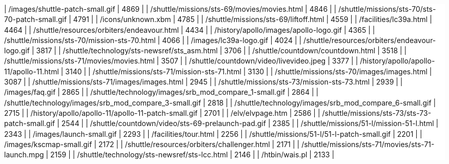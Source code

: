 | /images/shuttle-patch-small.gif | 4869 |
| /shuttle/missions/sts-69/movies/movies.html | 4846 |
| /shuttle/missions/sts-70/sts-70-patch-small.gif | 4791 |
| /icons/unknown.xbm | 4785 |
| /shuttle/missions/sts-69/liftoff.html | 4559 |
| /facilities/lc39a.html | 4464 |
| /shuttle/resources/orbiters/endeavour.html | 4434 |
| /history/apollo/images/apollo-logo.gif | 4365 |
| /shuttle/missions/sts-70/mission-sts-70.html | 4066 |
| /images/lc39a-logo.gif | 4024 |
| /shuttle/resources/orbiters/endeavour-logo.gif | 3817 |
| /shuttle/technology/sts-newsref/sts_asm.html | 3706 |
| /shuttle/countdown/countdown.html | 3518 |
| /shuttle/missions/sts-71/movies/movies.html | 3507 |
| /shuttle/countdown/video/livevideo.jpeg | 3377 |
| /history/apollo/apollo-11/apollo-11.html | 3140 |
| /shuttle/missions/sts-71/mission-sts-71.html | 3130 |
| /shuttle/missions/sts-70/images/images.html | 3087 |
| /shuttle/missions/sts-71/images/images.html | 2945 |
| /shuttle/missions/sts-73/mission-sts-73.html | 2939 |
| /images/faq.gif | 2865 |
| /shuttle/technology/images/srb_mod_compare_1-small.gif | 2864 |
| /shuttle/technology/images/srb_mod_compare_3-small.gif | 2818 |
| /shuttle/technology/images/srb_mod_compare_6-small.gif | 2715 |
| /history/apollo/apollo-11/apollo-11-patch-small.gif | 2701 |
| /elv/elvpage.htm | 2586 |
| /shuttle/missions/sts-73/sts-73-patch-small.gif | 2544 |
| /shuttle/countdown/video/sts-69-prelaunch-pad.gif | 2385 |
| /shuttle/missions/51-l/mission-51-l.html | 2343 |
| /images/launch-small.gif | 2293 |
| /facilities/tour.html | 2256 |
| /shuttle/missions/51-l/51-l-patch-small.gif | 2201 |
| /images/kscmap-small.gif | 2172 |
| /shuttle/resources/orbiters/challenger.html | 2171 |
| /shuttle/missions/sts-71/movies/sts-71-launch.mpg | 2159 |
| /shuttle/technology/sts-newsref/sts-lcc.html | 2146 |
| /htbin/wais.pl | 2133 |